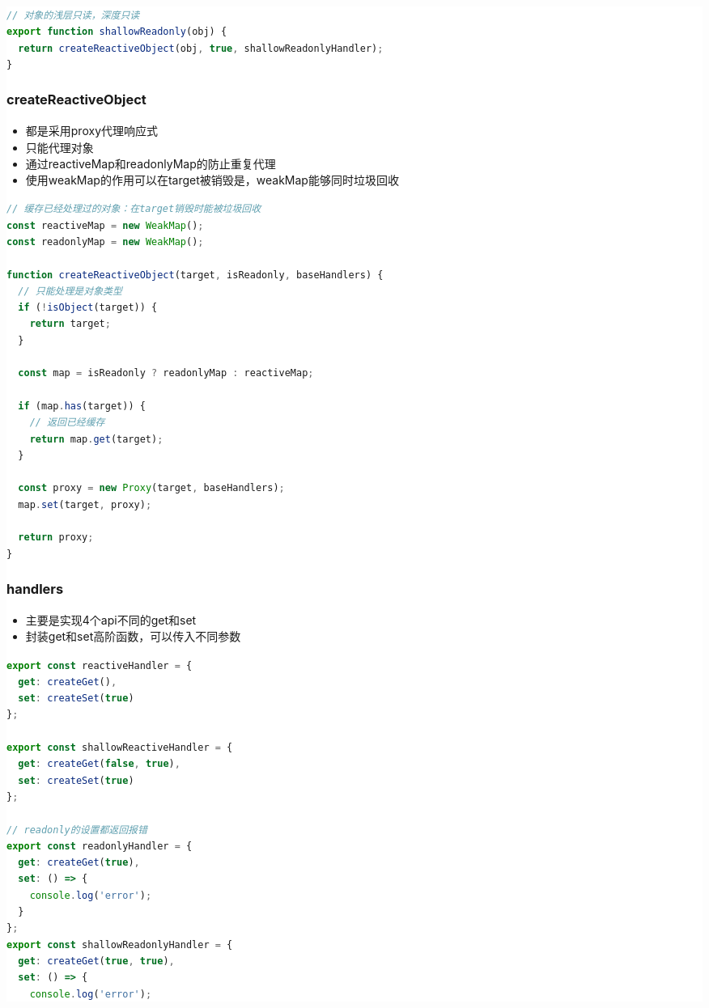 ```ts
// 对象的浅层只读，深度只读
export function shallowReadonly(obj) {
  return createReactiveObject(obj, true, shallowReadonlyHandler);
}
```

### createReactiveObject

- 都是采用proxy代理响应式
- 只能代理对象
- 通过reactiveMap和readonlyMap的防止重复代理
- 使用weakMap的作用可以在target被销毁是，weakMap能够同时垃圾回收

```ts
// 缓存已经处理过的对象：在target销毁时能被垃圾回收
const reactiveMap = new WeakMap();
const readonlyMap = new WeakMap();

function createReactiveObject(target, isReadonly, baseHandlers) {
  // 只能处理是对象类型
  if (!isObject(target)) {
    return target;
  }

  const map = isReadonly ? readonlyMap : reactiveMap;

  if (map.has(target)) {
    // 返回已经缓存
    return map.get(target);
  }

  const proxy = new Proxy(target, baseHandlers);
  map.set(target, proxy);

  return proxy;
}
```

### handlers

- 主要是实现4个api不同的get和set
- 封装get和set高阶函数，可以传入不同参数

```ts
export const reactiveHandler = {
  get: createGet(),
  set: createSet(true)
};

export const shallowReactiveHandler = {
  get: createGet(false, true),
  set: createSet(true)
};

// readonly的设置都返回报错
export const readonlyHandler = {
  get: createGet(true),
  set: () => {
    console.log('error');
  }
};
export const shallowReadonlyHandler = {
  get: createGet(true, true),
  set: () => {
    console.log('error');
```
